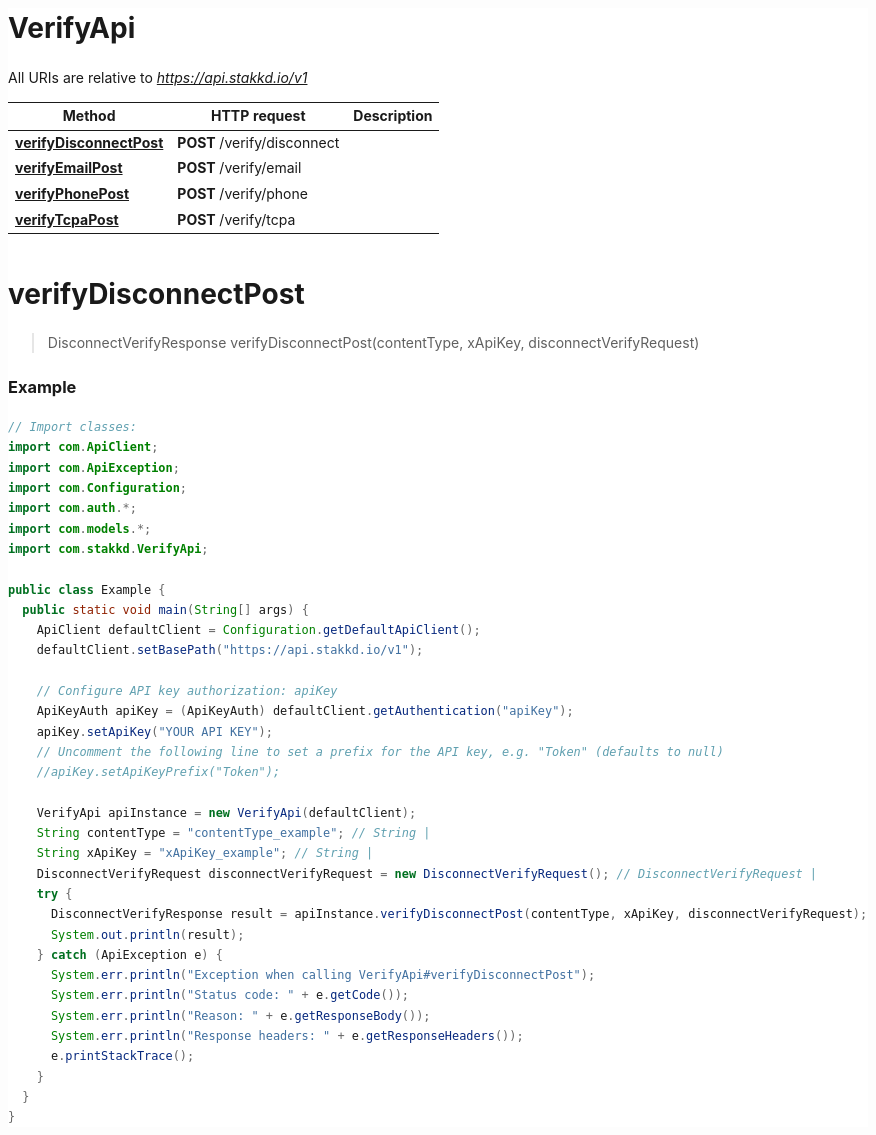 # VerifyApi

All URIs are relative to *https://api.stakkd.io/v1*

Method | HTTP request | Description
------------- | ------------- | -------------
[**verifyDisconnectPost**](VerifyApi.md#verifyDisconnectPost) | **POST** /verify/disconnect | 
[**verifyEmailPost**](VerifyApi.md#verifyEmailPost) | **POST** /verify/email | 
[**verifyPhonePost**](VerifyApi.md#verifyPhonePost) | **POST** /verify/phone | 
[**verifyTcpaPost**](VerifyApi.md#verifyTcpaPost) | **POST** /verify/tcpa | 


<a name="verifyDisconnectPost"></a>
# **verifyDisconnectPost**
> DisconnectVerifyResponse verifyDisconnectPost(contentType, xApiKey, disconnectVerifyRequest)



### Example
```java
// Import classes:
import com.ApiClient;
import com.ApiException;
import com.Configuration;
import com.auth.*;
import com.models.*;
import com.stakkd.VerifyApi;

public class Example {
  public static void main(String[] args) {
    ApiClient defaultClient = Configuration.getDefaultApiClient();
    defaultClient.setBasePath("https://api.stakkd.io/v1");
    
    // Configure API key authorization: apiKey
    ApiKeyAuth apiKey = (ApiKeyAuth) defaultClient.getAuthentication("apiKey");
    apiKey.setApiKey("YOUR API KEY");
    // Uncomment the following line to set a prefix for the API key, e.g. "Token" (defaults to null)
    //apiKey.setApiKeyPrefix("Token");

    VerifyApi apiInstance = new VerifyApi(defaultClient);
    String contentType = "contentType_example"; // String | 
    String xApiKey = "xApiKey_example"; // String | 
    DisconnectVerifyRequest disconnectVerifyRequest = new DisconnectVerifyRequest(); // DisconnectVerifyRequest | 
    try {
      DisconnectVerifyResponse result = apiInstance.verifyDisconnectPost(contentType, xApiKey, disconnectVerifyRequest);
      System.out.println(result);
    } catch (ApiException e) {
      System.err.println("Exception when calling VerifyApi#verifyDisconnectPost");
      System.err.println("Status code: " + e.getCode());
      System.err.println("Reason: " + e.getResponseBody());
      System.err.println("Response headers: " + e.getResponseHeaders());
      e.printStackTrace();
    }
  }
}
```
